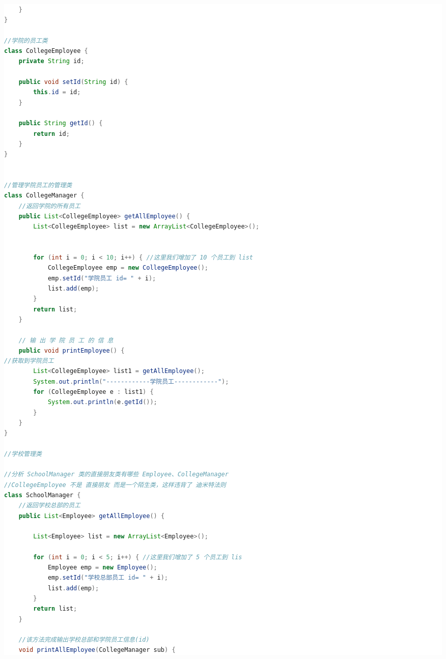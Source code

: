 ```java
    }
}

//学院的员工类
class CollegeEmployee {
    private String id;

    public void setId(String id) {
        this.id = id;
    }

    public String getId() {
        return id;
    }
}


//管理学院员工的管理类 
class CollegeManager {
    //返回学院的所有员工
    public List<CollegeEmployee> getAllEmployee() {
        List<CollegeEmployee> list = new ArrayList<CollegeEmployee>();


        for (int i = 0; i < 10; i++) { //这里我们增加了 10 个员工到 list
            CollegeEmployee emp = new CollegeEmployee();
            emp.setId("学院员工 id= " + i);
            list.add(emp);
        }
        return list;
    }

    // 输 出 学 院 员 工 的 信 息 
    public void printEmployee() {
//获取到学院员工
        List<CollegeEmployee> list1 = getAllEmployee();
        System.out.println("------------学院员工------------");
        for (CollegeEmployee e : list1) {
            System.out.println(e.getId());
        }
    }
}

//学校管理类

//分析 SchoolManager 类的直接朋友类有哪些 Employee、CollegeManager
//CollegeEmployee 不是 直接朋友 而是一个陌生类，这样违背了 迪米特法则
class SchoolManager {
    //返回学校总部的员工
    public List<Employee> getAllEmployee() {

        List<Employee> list = new ArrayList<Employee>();

        for (int i = 0; i < 5; i++) { //这里我们增加了 5 个员工到 lis
            Employee emp = new Employee();
            emp.setId("学校总部员工 id= " + i);
            list.add(emp);
        }
        return list;
    }

    //该方法完成输出学校总部和学院员工信息(id) 
    void printAllEmployee(CollegeManager sub) {
```